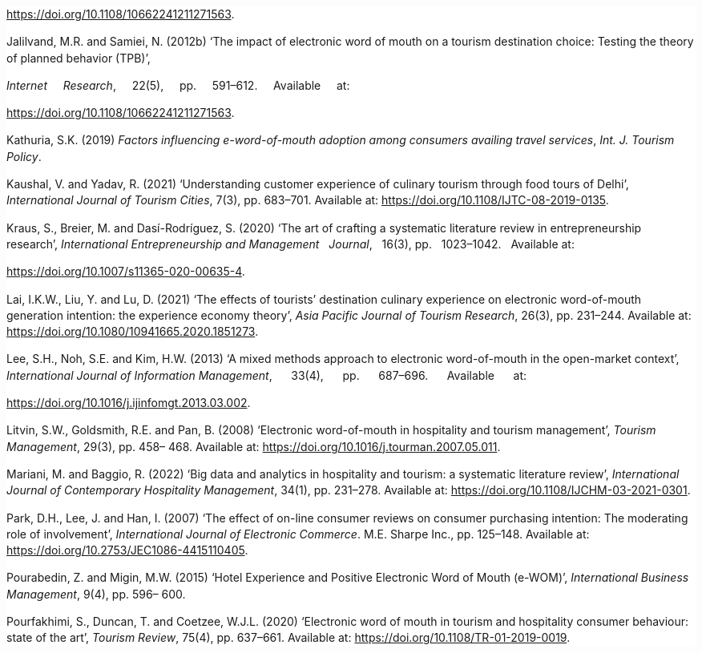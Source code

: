 <p><a href="https://doi.org/10.1108/10662241211271563"><span class="font3">https://doi.org/10.1108/10662241211271563</span></a><span class="font3">.</span></p>
<p><span class="font3">Jalilvand, M.R. and Samiei, N. (2012b) ‘The impact of electronic word of mouth on a tourism destination choice: Testing the theory of planned behavior (TPB)’,</span></p>
<p><span class="font3" style="font-style:italic;">Internet &nbsp;&nbsp;&nbsp;&nbsp;Research</span><span class="font3">, &nbsp;&nbsp;&nbsp;&nbsp;22(5), &nbsp;&nbsp;&nbsp;&nbsp;pp. &nbsp;&nbsp;&nbsp;&nbsp;591–612. &nbsp;&nbsp;&nbsp;&nbsp;Available &nbsp;&nbsp;&nbsp;&nbsp;at:</span></p>
<p><a href="https://doi.org/10.1108/10662241211271563"><span class="font3">https://doi.org/10.1108/10662241211271563</span></a><span class="font3">.</span></p>
<p><span class="font3">Kathuria, S.K. (2019) </span><span class="font3" style="font-style:italic;">Factors influencing e-word-of-mouth adoption among consumers availing travel services</span><span class="font3">, </span><span class="font3" style="font-style:italic;">Int. J. Tourism Policy</span><span class="font3">.</span></p>
<p><span class="font3">Kaushal, V. and Yadav, R. (2021) ‘Understanding customer experience of culinary tourism through food tours of Delhi’, </span><span class="font3" style="font-style:italic;">International Journal of Tourism Cities</span><span class="font3">, 7(3), pp. 683–701. Available at: </span><a href="https://doi.org/10.1108/IJTC-08-2019-0135"><span class="font3">https://doi.org/10.1108/IJTC-08-2019-0135</span></a><span class="font3">.</span></p>
<p><span class="font3">Kraus, S., Breier, M. and Dasí-Rodríguez, S. (2020) ‘The art of crafting a systematic literature review in entrepreneurship research’, </span><span class="font3" style="font-style:italic;">International Entrepreneurship and Management &nbsp;&nbsp;Journal</span><span class="font3">, &nbsp;&nbsp;16(3), pp. &nbsp;&nbsp;1023–1042. &nbsp;&nbsp;Available at:</span></p>
<p><a href="https://doi.org/10.1007/s11365-020-00635-4"><span class="font3">https://doi.org/10.1007/s11365-020-00635-4</span></a><span class="font3">.</span></p>
<p><span class="font3">Lai, I.K.W., Liu, Y. and Lu, D. (2021) ‘The effects of tourists’ destination culinary experience on electronic word-of-mouth generation intention: the experience economy theory’, </span><span class="font3" style="font-style:italic;">Asia Pacific Journal of Tourism Research</span><span class="font3">, 26(3), pp. 231–244. Available at: </span><a href="https://doi.org/10.1080/10941665.2020.1851273"><span class="font3">https://doi.org/10.1080/10941665.2020.1851273</span></a><span class="font3">.</span></p>
<p><span class="font3">Lee, S.H., Noh, S.E. and Kim, H.W. (2013) ‘A mixed methods approach to electronic word-of-mouth in the open-market context’, </span><span class="font3" style="font-style:italic;">International Journal of Information Management</span><span class="font3">, &nbsp;&nbsp;&nbsp;&nbsp;&nbsp;33(4), &nbsp;&nbsp;&nbsp;&nbsp;&nbsp;pp. &nbsp;&nbsp;&nbsp;&nbsp;&nbsp;687–696. &nbsp;&nbsp;&nbsp;&nbsp;&nbsp;Available &nbsp;&nbsp;&nbsp;&nbsp;&nbsp;at:</span></p>
<p><a href="https://doi.org/10.1016/j.ijinfomgt.2013.03.002"><span class="font3">https://doi.org/10.1016/j.ijinfomgt.2013.03.002</span></a><span class="font3">.</span></p>
<p><span class="font3">Litvin, S.W., Goldsmith, R.E. and Pan, B. (2008) ‘Electronic word-of-mouth in hospitality and tourism management’, </span><span class="font3" style="font-style:italic;">Tourism Management</span><span class="font3">, 29(3), pp. 458– 468. Available at: </span><a href="https://doi.org/10.1016/j.tourman.2007.05.011"><span class="font3">https://doi.org/10.1016/j.tourman.2007.05.011</span></a><span class="font3">.</span></p>
<p><span class="font3">Mariani, M. and Baggio, R. (2022) ‘Big data and analytics in hospitality and tourism: a systematic literature review’, </span><span class="font3" style="font-style:italic;">International Journal of Contemporary Hospitality Management</span><span class="font3">, 34(1), pp. 231–278. Available at: </span><a href="https://doi.org/10.1108/IJCHM-03-2021-0301"><span class="font3">https://doi.org/10.1108/IJCHM-03-2021-0301</span></a><span class="font3">.</span></p>
<p><span class="font3">Park, D.H., Lee, J. and Han, I. (2007) ‘The effect of on-line consumer reviews on consumer purchasing intention: The moderating role of involvement’, </span><span class="font3" style="font-style:italic;">International Journal of Electronic Commerce</span><span class="font3">. M.E. Sharpe Inc., pp. 125–148. Available at: </span><a href="https://doi.org/10.2753/JEC1086-4415110405"><span class="font3">https://doi.org/10.2753/JEC1086-4415110405</span></a><span class="font3">.</span></p>
<p><span class="font3">Pourabedin, Z. and Migin, M.W. (2015) ‘Hotel Experience and Positive Electronic Word of Mouth (e-WOM)’, </span><span class="font3" style="font-style:italic;">International Business Management</span><span class="font3">, 9(4), pp. 596– 600.</span></p>
<p><span class="font3">Pourfakhimi, S., Duncan, T. and Coetzee, W.J.L. (2020) ‘Electronic word of mouth in tourism and hospitality consumer behaviour: state of the art’, </span><span class="font3" style="font-style:italic;">Tourism Review</span><span class="font3">, 75(4), pp. 637–661. Available at: </span><a href="https://doi.org/10.1108/TR-01-2019-0019"><span class="font3">https://doi.org/10.1108/TR-01-2019-0019</span></a><span class="font3">.</span></p>